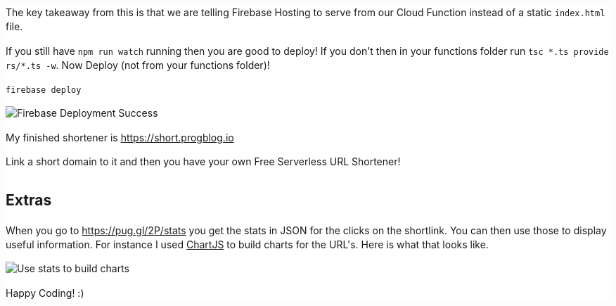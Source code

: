 The key takeaway from this is that we are telling Firebase Hosting to serve from our Cloud Function instead of a static `index.html` file.

If you still have `npm run watch` running then you are good to deploy! If you don't then in your functions folder run `tsc *.ts providers/*.ts -w`. Now Deploy (not from your functions folder)!

```
firebase deploy
```

![Firebase Deployment Success](success.png)

My finished shortener is <a href="https://short.progblog.io/" target="_blank">https://short.progblog.io</a>

Link a short domain to it and then you have your own Free Serverless URL Shortener!

## Extras

When you go to <a href="https://pug.gl/2P/stats" target="_blank">https://pug.gl/2P/stats</a> you get the stats in JSON for the clicks on the shortlink. You can then use those to display useful information. For instance I used
<a href="http://www.chartjs.org/" target="_blank">ChartJS</a> to build charts for the URL's. Here is what that looks like.

![Use stats to build charts](charts.png)

Happy Coding! :)
